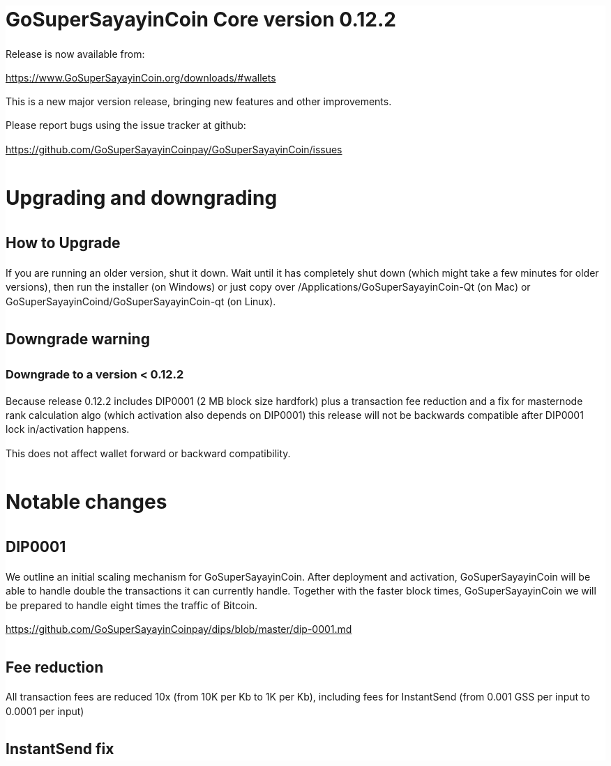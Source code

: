 GoSuperSayayinCoin Core version 0.12.2
========================

Release is now available from:

  <https://www.GoSuperSayayinCoin.org/downloads/#wallets>

This is a new major version release, bringing new features and other improvements.

Please report bugs using the issue tracker at github:

  <https://github.com/GoSuperSayayinCoinpay/GoSuperSayayinCoin/issues>

Upgrading and downgrading
=========================

How to Upgrade
--------------

If you are running an older version, shut it down. Wait until it has completely
shut down (which might take a few minutes for older versions), then run the
installer (on Windows) or just copy over /Applications/GoSuperSayayinCoin-Qt (on Mac) or
GoSuperSayayinCoind/GoSuperSayayinCoin-qt (on Linux).

Downgrade warning
-----------------
### Downgrade to a version < 0.12.2

Because release 0.12.2 includes DIP0001 (2 MB block size hardfork) plus
a transaction fee reduction and a fix for masternode rank calculation algo
(which activation also depends on DIP0001) this release will not be
backwards compatible after DIP0001 lock in/activation happens.

This does not affect wallet forward or backward compatibility.

Notable changes
===============

DIP0001
-------

We outline an initial scaling mechanism for GoSuperSayayinCoin. After deployment and activation, GoSuperSayayinCoin will be able to handle double the transactions it can currently handle. Together with the faster block times, GoSuperSayayinCoin we will be prepared to handle eight times the traffic of Bitcoin.

https://github.com/GoSuperSayayinCoinpay/dips/blob/master/dip-0001.md


Fee reduction
-------------

All transaction fees are reduced 10x (from 10K per Kb to 1K per Kb), including fees for InstantSend (from 0.001 GSS per input to 0.0001 per input)

InstantSend fix
---------------
